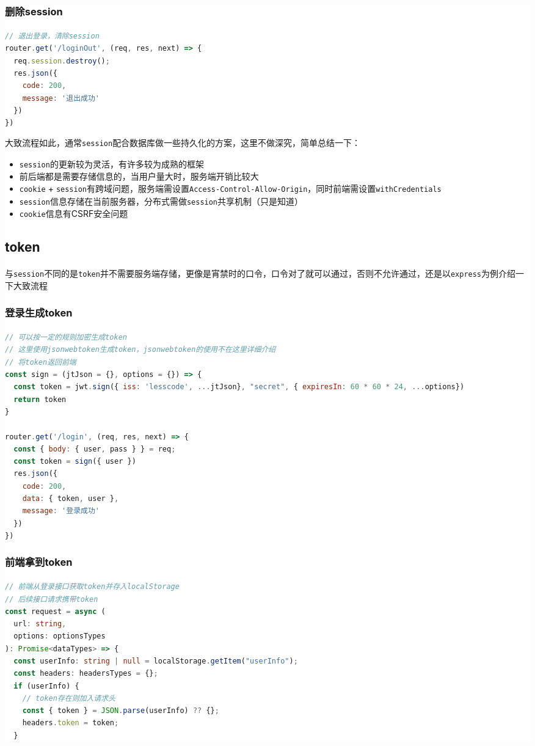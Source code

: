 ### 删除session

```js
// 退出登录，清除session
router.get('/loginOut', (req, res, next) => {
  req.session.destroy();
  res.json({
    code: 200,
    message: '退出成功'
  })
})
```

大致流程如此，通常```session```配合数据库做一些持久化的方案，这里不做深究，简单总结一下：

* ```session```的更新较为灵活，有许多较为成熟的框架
* 前后端都是需要存储信息的，当用户量大时，服务端开销比较大
* ```cookie``` + ```session```有跨域问题，服务端需设置```Access-Control-Allow-Origin```，同时前端需设置```withCredentials```
* ```session```信息存储在当前服务器，分布式需做```session```共享机制（只是知道）
* ```cookie```信息有CSRF安全问题

## token

与```session```不同的是```token```并不需要服务端存储，更像是宵禁时的口令，口令对了就可以通过，否则不允许通过，还是以```express```为例介绍一下大致流程

### 登录生成token

```js
// 可以按一定的规则加密生成token
// 这里使用jsonwebtoken生成token，jsonwebtoken的使用不在这里详细介绍
// 将token返回前端
const sign = (jtJson = {}, options = {}) => {
  const token = jwt.sign({ iss: 'lesscode', ...jtJson}, "secret", { expiresIn: 60 * 60 * 24, ...options})
  return token
}

router.get('/login', (req, res, next) => {
  const { body: { user, pass } } = req;
  const token = sign({ user })
  res.json({
    code: 200,
    data: { token, user },
    message: '登录成功'
  })
})
```

### 前端拿到token

```ts
// 前端从登录接口获取token并存入localStorage
// 后续接口请求携带token
const request = async (
  url: string,
  options: optionsTypes
): Promise<dataTypes> => {
  const userInfo: string | null = localStorage.getItem("userInfo");
  const headers: headersTypes = {};
  if (userInfo) {
    // token存在则加入请求头
    const { token } = JSON.parse(userInfo) ?? {};
    headers.token = token;
  }
```